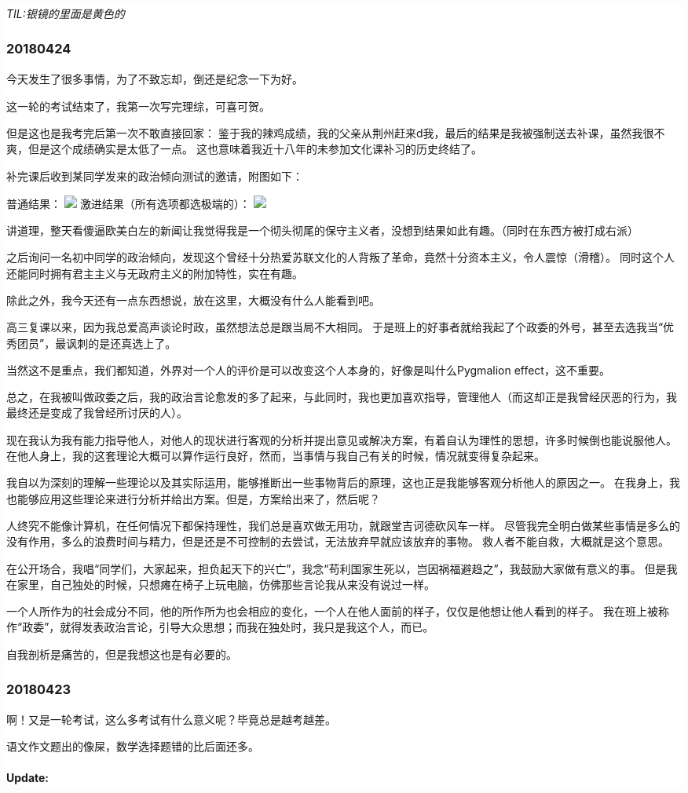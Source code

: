 *TIL:银镜的里面是黄色的*

### 20180424

今天发生了很多事情，为了不致忘却，倒还是纪念一下为好。

这一轮的考试结束了，我第一次写完理综，可喜可贺。

但是这也是我考完后第一次不敢直接回家：
鉴于我的辣鸡成绩，我的父亲从荆州赶来d我，最后的结果是我被强制送去补课，虽然我很不爽，但是这个成绩确实是太低了一点。
这也意味着我近十八年的未参加文化课补习的历史终结了。

补完课后收到某同学发来的政治倾向测试的邀请，附图如下：

普通结果：
![](https://ws1.sinaimg.cn/large/005CIC0hgy1fqumv1plboj30z32gqgsv.jpg)
激进结果（所有选项都选极端的）：
![](https://ws1.sinaimg.cn/large/005CIC0hgy1fqumv1qf6fj30z32gq7bn.jpg)

讲道理，整天看傻逼欧美白左的新闻让我觉得我是一个彻头彻尾的保守主义者，没想到结果如此有趣。（同时在东西方被打成右派）

之后询问一名初中同学的政治倾向，发现这个曾经十分热爱苏联文化的人背叛了革命，竟然十分资本主义，令人震惊（滑稽）。
同时这个人还能同时拥有君主主义与无政府主义的附加特性，实在有趣。

除此之外，我今天还有一点东西想说，放在这里，大概没有什么人能看到吧。

高三复课以来，因为我总爱高声谈论时政，虽然想法总是跟当局不大相同。
于是班上的好事者就给我起了个政委的外号，甚至去选我当“优秀团员”，最讽刺的是还真选上了。

当然这不是重点，我们都知道，外界对一个人的评价是可以改变这个人本身的，好像是叫什么Pygmalion effect，这不重要。

总之，在我被叫做政委之后，我的政治言论愈发的多了起来，与此同时，我也更加喜欢指导，管理他人（而这却正是我曾经厌恶的行为，我最终还是变成了我曾经所讨厌的人）。

现在我认为我有能力指导他人，对他人的现状进行客观的分析并提出意见或解决方案，有着自认为理性的思想，许多时候倒也能说服他人。
在他人身上，我的这套理论大概可以算作运行良好，然而，当事情与我自己有关的时候，情况就变得复杂起来。

我自以为深刻的理解一些理论以及其实际运用，能够推断出一些事物背后的原理，这也正是我能够客观分析他人的原因之一。
在我身上，我也能够应用这些理论来进行分析并给出方案。但是，方案给出来了，然后呢？

人终究不能像计算机，在任何情况下都保持理性，我们总是喜欢做无用功，就跟堂吉诃德砍风车一样。
尽管我完全明白做某些事情是多么的没有作用，多么的浪费时间与精力，但是还是不可控制的去尝试，无法放弃早就应该放弃的事物。
救人者不能自救，大概就是这个意思。

在公开场合，我唱“同学们，大家起来，担负起天下的兴亡”，我念“苟利国家生死以，岂因祸福避趋之”，我鼓励大家做有意义的事。
但是我在家里，自己独处的时候，只想瘫在椅子上玩电脑，仿佛那些言论我从来没有说过一样。

一个人所作为的社会成分不同，他的所作所为也会相应的变化，一个人在他人面前的样子，仅仅是他想让他人看到的样子。
我在班上被称作“政委”，就得发表政治言论，引导大众思想；而我在独处时，我只是我这个人，而已。

自我剖析是痛苦的，但是我想这也是有必要的。

### 20180423

啊！又是一轮考试，这么多考试有什么意义呢？毕竟总是越考越差。

语文作文题出的像屎，数学选择题错的比后面还多。

#### Update:

